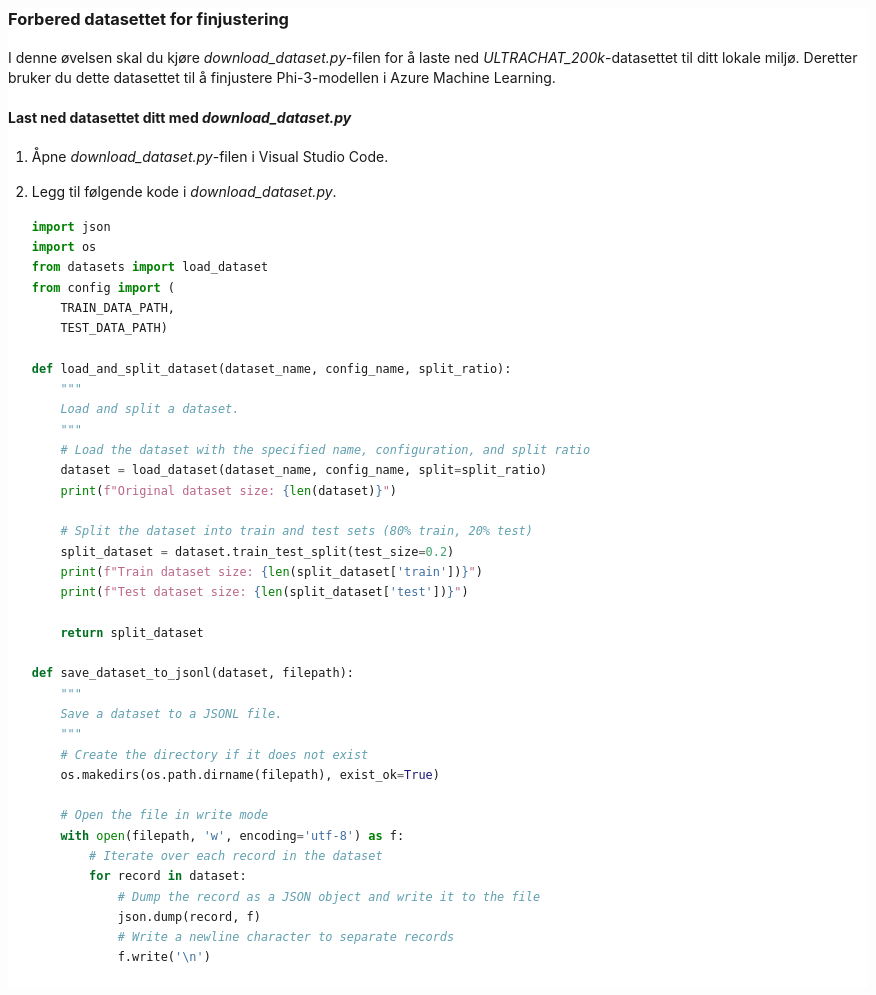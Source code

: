### Forbered datasettet for finjustering

I denne øvelsen skal du kjøre *download_dataset.py*-filen for å laste ned *ULTRACHAT_200k*-datasettet til ditt lokale miljø. Deretter bruker du dette datasettet til å finjustere Phi-3-modellen i Azure Machine Learning.

#### Last ned datasettet ditt med *download_dataset.py*

1. Åpne *download_dataset.py*-filen i Visual Studio Code.

1. Legg til følgende kode i *download_dataset.py*.

    ```python
    import json
    import os
    from datasets import load_dataset
    from config import (
        TRAIN_DATA_PATH,
        TEST_DATA_PATH)

    def load_and_split_dataset(dataset_name, config_name, split_ratio):
        """
        Load and split a dataset.
        """
        # Load the dataset with the specified name, configuration, and split ratio
        dataset = load_dataset(dataset_name, config_name, split=split_ratio)
        print(f"Original dataset size: {len(dataset)}")
        
        # Split the dataset into train and test sets (80% train, 20% test)
        split_dataset = dataset.train_test_split(test_size=0.2)
        print(f"Train dataset size: {len(split_dataset['train'])}")
        print(f"Test dataset size: {len(split_dataset['test'])}")
        
        return split_dataset

    def save_dataset_to_jsonl(dataset, filepath):
        """
        Save a dataset to a JSONL file.
        """
        # Create the directory if it does not exist
        os.makedirs(os.path.dirname(filepath), exist_ok=True)
        
        # Open the file in write mode
        with open(filepath, 'w', encoding='utf-8') as f:
            # Iterate over each record in the dataset
            for record in dataset:
                # Dump the record as a JSON object and write it to the file
                json.dump(record, f)
                # Write a newline character to separate records
                f.write('\n')
        